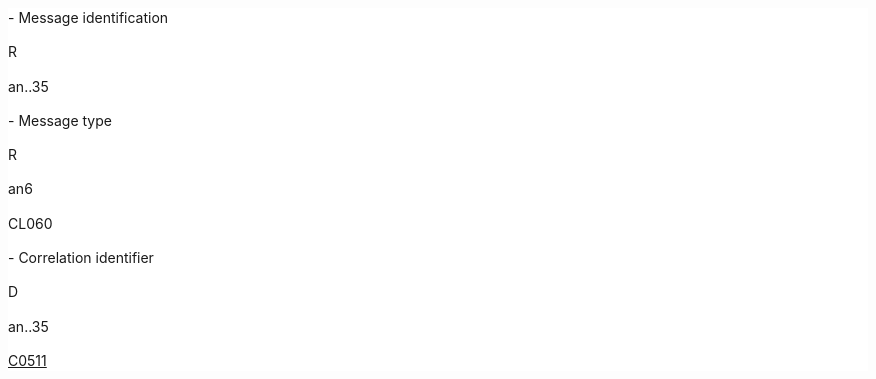  </tr>
 <tr>
  <td>
   - Message identification
  </td>
  <td>
   <p class="s4">
    R
   </p>
  </td>
  <td>
   <p class="s4">
    an..35
   </p>
  </td>
  <td>
  </td>
  <td>
  </td>
 </tr>
 <tr>
  <td>
   - Message type
  </td>
  <td>
   <p class="s4">
    R
   </p>
  </td>
  <td>
   <p class="s4">
    an6
   </p>
  </td>
  <td>
   <p class="s4">
    CL060
   </p>
  </td>
  <td>
  </td>
 </tr>
 <tr>
  <td>
   - Correlation identifier
  </td>
  <td>
   <p class="s4">
    D
   </p>
  </td>
  <td>
   <p class="s4">
    an..35
   </p>
  </td>
  <td>
  </td>
  <td>
   <a href="rules.html#c0511">
    C0511
   </a>
   <div>
   </div>